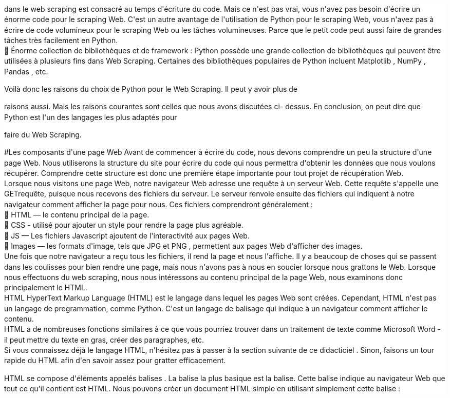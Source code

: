 dans le web scraping est consacré au temps d'écriture du code. Mais ce n'est pas
vrai, vous n'avez pas besoin d'écrire un énorme code pour le scraping
Web. C'est un autre avantage de l'utilisation de Python pour le scraping Web,
vous n'avez pas à écrire de code volumineux pour le scraping Web ou les tâches volumineuses. Parce que le petit code peut aussi faire de grandes tâches
très facilement en Python.<br/>
 Énorme collection de bibliothèques et de framework : Python possède une
grande collection de bibliothèques qui peuvent être utilisées à plusieurs fins
dans Web Scraping. Certaines des bibliothèques populaires de Python
incluent Matplotlib , NumPy , Pandas , etc.<br/>

Voilà donc les raisons du choix de Python pour le Web Scraping. Il peut y avoir plus de

raisons aussi. Mais les raisons courantes sont celles que nous avons discutées ci-
dessus. En conclusion, on peut dire que Python est l'un des langages les plus adaptés pour

faire du Web Scraping.<br/>

#Les composants d'une page Web
Avant de commencer à écrire du code, nous devons comprendre un peu la structure d'une
page Web. Nous utiliserons la structure du site pour écrire du code qui nous permettra
d'obtenir les données que nous voulons récupérer. Comprendre cette structure est donc une
première étape importante pour tout projet de récupération Web.<br/>
Lorsque nous visitons une page Web, notre navigateur Web adresse une requête à un serveur
Web. Cette requête s'appelle une GETrequête, puisque nous recevons des fichiers du
serveur. Le serveur renvoie ensuite des fichiers qui indiquent à notre navigateur comment
afficher la page pour nous. Ces fichiers comprendront généralement :<br/>
 HTML — le contenu principal de la page.<br/>
 CSS - utilisé pour ajouter un style pour rendre la page plus agréable.<br/>
 JS — Les fichiers Javascript ajoutent de l'interactivité aux pages Web.<br/>
 Images — les formats d'image, tels que JPG et PNG , permettent aux pages Web
d'afficher des images.<br/>
Une fois que notre navigateur a reçu tous les fichiers, il rend la page et nous l'affiche.
Il y a beaucoup de choses qui se passent dans les coulisses pour bien rendre une page, mais
nous n'avons pas à nous en soucier lorsque nous grattons le Web. Lorsque nous effectuons du
web scraping, nous nous intéressons au contenu principal de la page Web, nous examinons
donc principalement le HTML.<br/>
HTML
HyperText Markup Language (HTML) est le langage dans lequel les pages Web sont créées.
Cependant, HTML n'est pas un langage de programmation, comme Python. C'est un langage
de balisage qui indique à un navigateur comment afficher le contenu.<br/>
HTML a de nombreuses fonctions similaires à ce que vous pourriez trouver dans un
traitement de texte comme Microsoft Word - il peut mettre du texte en gras, créer des
paragraphes, etc.<br/>
Si vous connaissez déjà le langage HTML, n'hésitez pas à passer à la section suivante de ce
didacticiel . Sinon, faisons un tour rapide du HTML afin d'en savoir assez pour gratter
efficacement.<br/>


HTML se compose d'éléments appelés balises . La balise la plus basique est
la <html>balise. Cette balise indique au navigateur Web que tout ce qu'il contient est
HTML. Nous pouvons créer un document HTML simple en utilisant simplement cette
balise :<br/>
